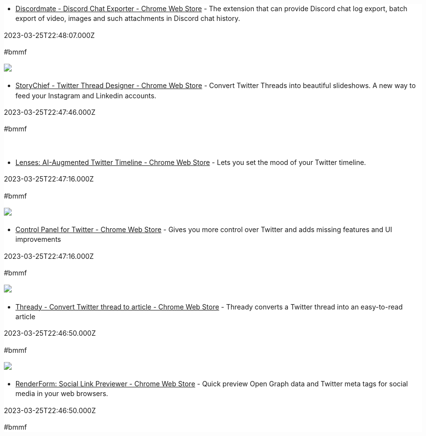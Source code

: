 - [Discordmate - Discord Chat Exporter - Chrome Web Store](https://chrome.google.com/webstore/detail/discordmate-discord-chat/ofjlibelpafmdhigfgggickpejfomamk) - The extension that can provide Discord chat log export, batch export of video, images and such attachments in Discord chat history.

2023-03-25T22:48:07.000Z

#bmmf

![](https://lh3.googleusercontent.com/SqfVzV-3Hn3sVAL7Pr7eLJTl2MPMRZnDF_91VgWFPjxZ9D_somln1iom-GpK6vHbG8jbB_gW2JzrmhupsneGdbHQqQ=w128-h128-e365-rj-sc0x00ffffff)

- [StoryChief - Twitter Thread Designer - Chrome Web Store](https://chrome.google.com/webstore/detail/storychief-twitter-thread/ngndiifcikgmoddfknfcbpjbemffdpdo) - Convert Twitter Threads into beautiful slideshows. A new way to feed your Instagram and Linkedin accounts.

2023-03-25T22:47:46.000Z

#bmmf

![]()

- [Lenses: AI-Augmented Twitter Timeline - Chrome Web Store](https://chrome.google.com/webstore/detail/lenses-ai-augmented-twitt/jofmhgnchddobjmnmobmoalkljpbcdba) - Lets you set the mood of your Twitter timeline.

2023-03-25T22:47:16.000Z

#bmmf

![](https://lh3.googleusercontent.com/7KOg0VK-Hh9F3DRvYR-GgYpmQQtCaF61qGnHQx5byjYyLiHfC7a9NM0E6DWrqMFiSWdJ5IUOt1xuaKuiuyl4dSJ9jzY=w128-h128-e365-rj-sc0x00ffffff)

- [Control Panel for Twitter - Chrome Web Store](https://chrome.google.com/webstore/detail/control-panel-for-twitter/kpmjjdhbcfebfjgdnpjagcndoelnidfj) - Gives you more control over Twitter and adds missing features and UI improvements

2023-03-25T22:47:16.000Z

#bmmf

![](https://lh3.googleusercontent.com/f08A6ja41sbSfocTeT4Z90yPcq80pg3XtD1pUm-RjYFhttTfRpGQV91Tu3WIsqr3JvWxTGhGfWkJsoWi1HpBaIKl=w128-h128-e365-rj-sc0x00ffffff)

- [Thready - Convert Twitter thread to article - Chrome Web Store](https://chrome.google.com/webstore/detail/thready-convert-twitter-t/hpgahgmdnhigfikenmgibelihmcamnpf) - Thready converts a Twitter thread into an easy-to-read article

2023-03-25T22:46:50.000Z

#bmmf

![](https://lh3.googleusercontent.com/-osoSnOurFrgwVUoDpgFg3AR93M-OSDnPAnbtX2osOGTDAYhMTxRHWOWl4Wv0rHBcrqwa6h0_I9qgX-42V29NRG_tQ=w128-h128-e365-rj-sc0x00ffffff)

- [RenderForm: Social Link Previewer - Chrome Web Store](https://chrome.google.com/webstore/detail/renderform-social-link-pr/fpeploidflhiimaailgakhamacaimbbh) - Quick preview Open Graph data and Twitter meta tags for social media in your web browsers.

2023-03-25T22:46:50.000Z

#bmmf
